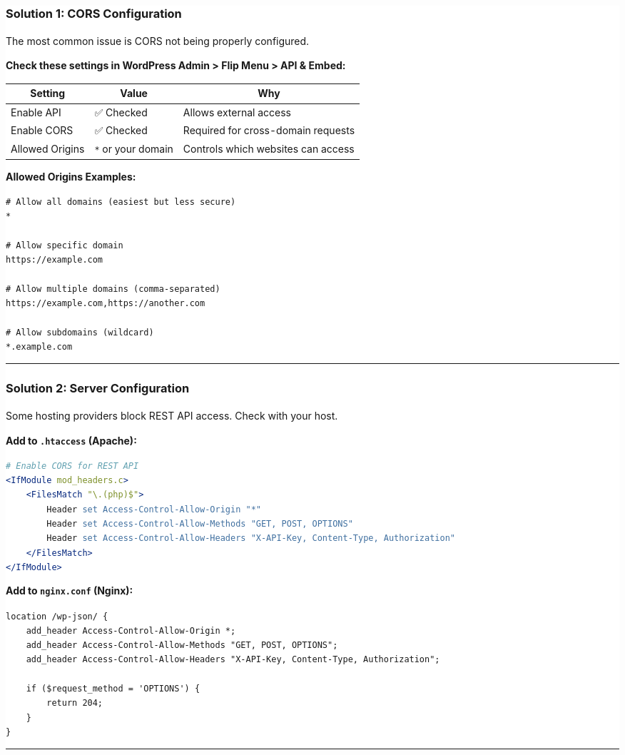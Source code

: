 ### Solution 1: CORS Configuration

The most common issue is CORS not being properly configured.

**Check these settings in WordPress Admin > Flip Menu > API & Embed:**

| Setting | Value | Why |
|---------|-------|-----|
| Enable API | ✅ Checked | Allows external access |
| Enable CORS | ✅ Checked | Required for cross-domain requests |
| Allowed Origins | `*` or your domain | Controls which websites can access |

**Allowed Origins Examples:**

```
# Allow all domains (easiest but less secure)
*

# Allow specific domain
https://example.com

# Allow multiple domains (comma-separated)
https://example.com,https://another.com

# Allow subdomains (wildcard)
*.example.com
```

---

### Solution 2: Server Configuration

Some hosting providers block REST API access. Check with your host.

**Add to `.htaccess` (Apache):**

```apache
# Enable CORS for REST API
<IfModule mod_headers.c>
    <FilesMatch "\.(php)$">
        Header set Access-Control-Allow-Origin "*"
        Header set Access-Control-Allow-Methods "GET, POST, OPTIONS"
        Header set Access-Control-Allow-Headers "X-API-Key, Content-Type, Authorization"
    </FilesMatch>
</IfModule>
```

**Add to `nginx.conf` (Nginx):**

```nginx
location /wp-json/ {
    add_header Access-Control-Allow-Origin *;
    add_header Access-Control-Allow-Methods "GET, POST, OPTIONS";
    add_header Access-Control-Allow-Headers "X-API-Key, Content-Type, Authorization";

    if ($request_method = 'OPTIONS') {
        return 204;
    }
}
```

---